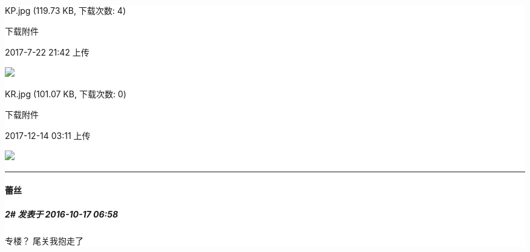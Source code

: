 




KP.jpg
(119.73 KB, 下载次数: 4)




下载附件


2017-7-22 21:42 上传









<img src="https://img.saraba1st.com/forum/201707/22/214213l4d1xooxh94oc82z.jpg" referrerpolicy="no-referrer">









KR.jpg
(101.07 KB, 下载次数: 0)




下载附件


2017-12-14 03:11 上传









<img src="https://img.saraba1st.com/forum/201712/14/031154xfm4461yj7h9hwrp.jpg" referrerpolicy="no-referrer">












-----

####  蕾丝  
##### 2#       发表于 2016-10-17 06:58




专楼？
尾关我抱走了
